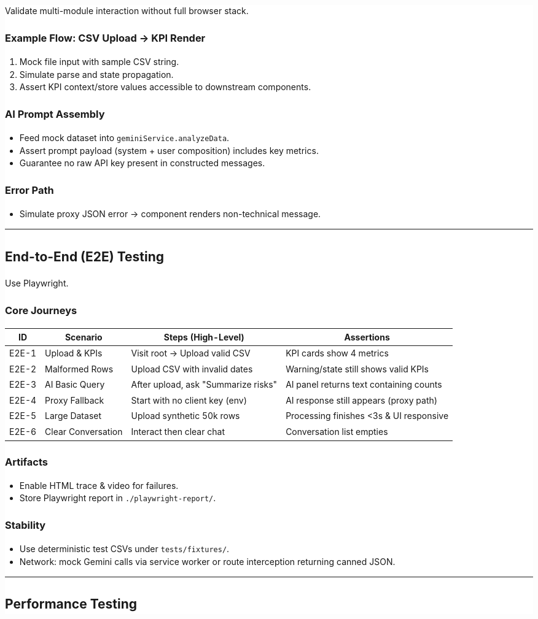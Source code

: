 Validate multi-module interaction without full browser stack.

### Example Flow: CSV Upload → KPI Render

1. Mock file input with sample CSV string.
2. Simulate parse and state propagation.
3. Assert KPI context/store values accessible to downstream components.

### AI Prompt Assembly

- Feed mock dataset into `geminiService.analyzeData`.
- Assert prompt payload (system + user composition) includes key metrics.
- Guarantee no raw API key present in constructed messages.

### Error Path

- Simulate proxy JSON error → component renders non-technical message.

---
 
## End-to-End (E2E) Testing

Use Playwright.

### Core Journeys

| ID | Scenario | Steps (High-Level) | Assertions |
|----|----------|--------------------|------------|
| E2E-1 | Upload & KPIs | Visit root → Upload valid CSV | KPI cards show 4 metrics |
| E2E-2 | Malformed Rows | Upload CSV with invalid dates | Warning/state still shows valid KPIs |
| E2E-3 | AI Basic Query | After upload, ask "Summarize risks" | AI panel returns text containing counts |
| E2E-4 | Proxy Fallback | Start with no client key (env) | AI response still appears (proxy path) |
| E2E-5 | Large Dataset | Upload synthetic 50k rows | Processing finishes <3s & UI responsive |
| E2E-6 | Clear Conversation | Interact then clear chat | Conversation list empties |

### Artifacts

- Enable HTML trace & video for failures.
- Store Playwright report in `./playwright-report/`.

### Stability

- Use deterministic test CSVs under `tests/fixtures/`.
- Network: mock Gemini calls via service worker or route interception returning canned JSON.

---
 
## Performance Testing
